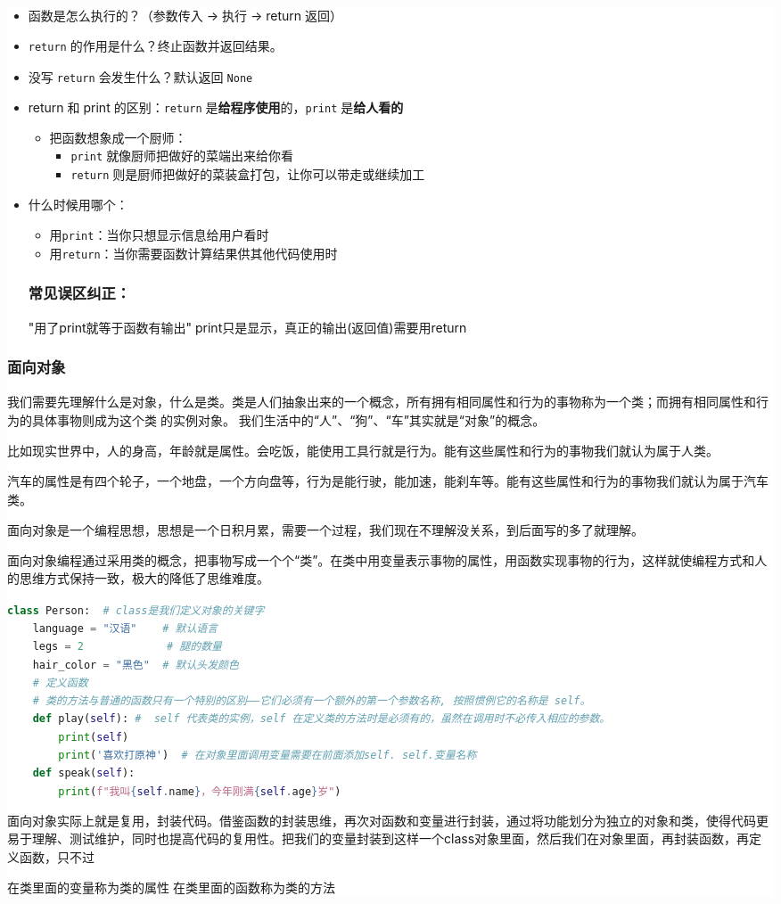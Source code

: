```python
```

- 函数是怎么执行的？（参数传入 → 执行 → return 返回）

- `return` 的作用是什么？终止函数并返回结果。

- 没写 `return` 会发生什么？默认返回 `None`

- return 和 print 的区别：`return` 是**给程序使用**的，`print` 是**给人看的**

  - 把函数想象成一个厨师：
    - `print` 就像厨师把做好的菜端出来给你看
    - `return` 则是厨师把做好的菜装盒打包，让你可以带走或继续加工

- 什么时候用哪个：

  - 用`print`：当你只想显示信息给用户看时
  - 用`return`：当你需要函数计算结果供其他代码使用时

  ### 常见误区纠正：

   "用了print就等于函数有输出"
   print只是显示，真正的输出(返回值)需要用return

  

### **面向对象**

我们需要先理解什么是对象，什么是类。类是人们抽象出来的一个概念，所有拥有相同属性和行为的事物称为一个类；而拥有相同属性和行为的具体事物则成为这个类 的实例对象。 我们生活中的“人”、“狗”、“车”其实就是“对象”的概念。

比如现实世界中，人的身高，年龄就是属性。会吃饭，能使用工具行就是行为。能有这些属性和行为的事物我们就认为属于人类。  

汽车的属性是有四个轮子，一个地盘，一个方向盘等，行为是能行驶，能加速，能刹车等。能有这些属性和行为的事物我们就认为属于汽车类。

面向对象是一个编程思想，思想是一个日积月累，需要一个过程，我们现在不理解没关系，到后面写的多了就理解。

面向对象编程通过采用类的概念，把事物写成一个个“类”。在类中用变量表示事物的属性，用函数实现事物的行为，这样就使编程方式和人的思维方式保持一致，极大的降低了思维难度。

```python
class Person:  # class是我们定义对象的关键字
 	language = "汉语"    # 默认语言
    legs = 2             # 腿的数量
    hair_color = "黑色"  # 默认头发颜色
    # 定义函数
    # 类的方法与普通的函数只有一个特别的区别——它们必须有一个额外的第一个参数名称, 按照惯例它的名称是 self。
    def play(self): #  self 代表类的实例，self 在定义类的方法时是必须有的，虽然在调用时不必传入相应的参数。
        print(self)
        print('喜欢打原神')  # 在对象里面调用变量需要在前面添加self. self.变量名称
    def speak(self):
        print(f"我叫{self.name}，今年刚满{self.age}岁")
```

面向对象实际上就是复用，封装代码。借鉴函数的封装思维，再次对函数和变量进行封装，通过将功能划分为独立的对象和类，使得代码更易于理解、测试维护，同时也提高代码的复用性。把我们的变量封装到这样一个class对象里面，然后我们在对象里面，再封装函数，再定义函数，只不过

在类里面的变量称为类的属性
在类里面的函数称为类的方法
